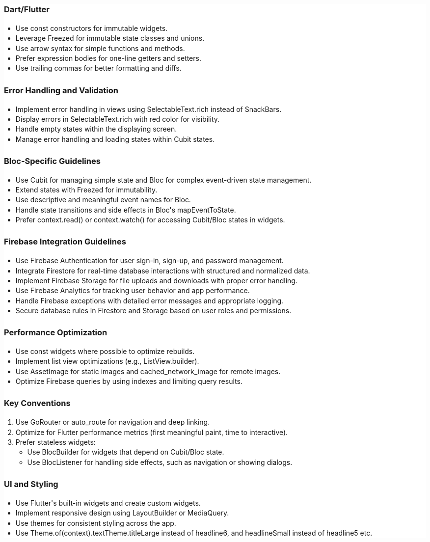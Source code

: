 ### Dart/Flutter

- Use const constructors for immutable widgets.
- Leverage Freezed for immutable state classes and unions.
- Use arrow syntax for simple functions and methods.
- Prefer expression bodies for one-line getters and setters.
- Use trailing commas for better formatting and diffs.

### Error Handling and Validation

- Implement error handling in views using SelectableText.rich instead of SnackBars.
- Display errors in SelectableText.rich with red color for visibility.
- Handle empty states within the displaying screen.
- Manage error handling and loading states within Cubit states.

### Bloc-Specific Guidelines

- Use Cubit for managing simple state and Bloc for complex event-driven state management.
- Extend states with Freezed for immutability.
- Use descriptive and meaningful event names for Bloc.
- Handle state transitions and side effects in Bloc's mapEventToState.
- Prefer context.read() or context.watch() for accessing Cubit/Bloc states in widgets.

### Firebase Integration Guidelines

- Use Firebase Authentication for user sign-in, sign-up, and password management.
- Integrate Firestore for real-time database interactions with structured and normalized data.
- Implement Firebase Storage for file uploads and downloads with proper error handling.
- Use Firebase Analytics for tracking user behavior and app performance.
- Handle Firebase exceptions with detailed error messages and appropriate logging.
- Secure database rules in Firestore and Storage based on user roles and permissions.

### Performance Optimization

- Use const widgets where possible to optimize rebuilds.
- Implement list view optimizations (e.g., ListView.builder).
- Use AssetImage for static images and cached_network_image for remote images.
- Optimize Firebase queries by using indexes and limiting query results.

### Key Conventions

1. Use GoRouter or auto_route for navigation and deep linking.
2. Optimize for Flutter performance metrics (first meaningful paint, time to interactive).
3. Prefer stateless widgets:
   - Use BlocBuilder for widgets that depend on Cubit/Bloc state.
   - Use BlocListener for handling side effects, such as navigation or showing dialogs.

### UI and Styling

- Use Flutter's built-in widgets and create custom widgets.
- Implement responsive design using LayoutBuilder or MediaQuery.
- Use themes for consistent styling across the app.
- Use Theme.of(context).textTheme.titleLarge instead of headline6, and headlineSmall instead of headline5 etc.
